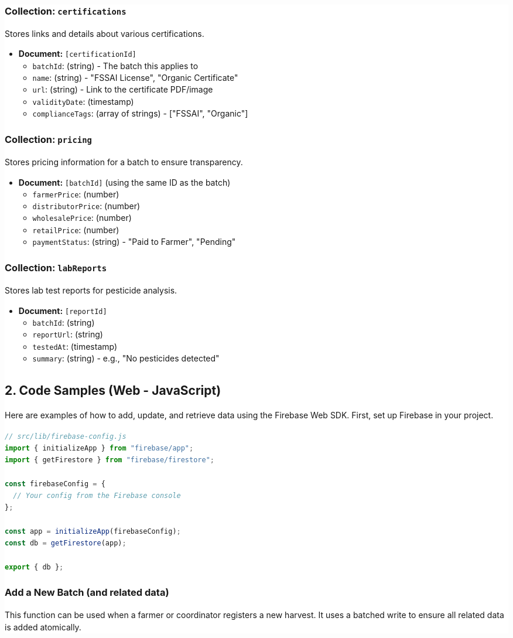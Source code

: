 ### Collection: `certifications`
Stores links and details about various certifications.

- **Document:** `[certificationId]`
  - `batchId`: (string) - The batch this applies to
  - `name`: (string) - "FSSAI License", "Organic Certificate"
  - `url`: (string) - Link to the certificate PDF/image
  - `validityDate`: (timestamp)
  - `complianceTags`: (array of strings) - ["FSSAI", "Organic"]

### Collection: `pricing`
Stores pricing information for a batch to ensure transparency.

- **Document:** `[batchId]` (using the same ID as the batch)
  - `farmerPrice`: (number)
  - `distributorPrice`: (number)
  - `wholesalePrice`: (number)
  - `retailPrice`: (number)
  - `paymentStatus`: (string) - "Paid to Farmer", "Pending"

### Collection: `labReports`
Stores lab test reports for pesticide analysis.

- **Document:** `[reportId]`
  - `batchId`: (string)
  - `reportUrl`: (string)
  - `testedAt`: (timestamp)
  - `summary`: (string) - e.g., "No pesticides detected"

## 2. Code Samples (Web - JavaScript)

Here are examples of how to add, update, and retrieve data using the Firebase Web SDK. First, set up Firebase in your project.

```javascript
// src/lib/firebase-config.js
import { initializeApp } from "firebase/app";
import { getFirestore } from "firebase/firestore";

const firebaseConfig = {
  // Your config from the Firebase console
};

const app = initializeApp(firebaseConfig);
const db = getFirestore(app);

export { db };
```

### Add a New Batch (and related data)

This function can be used when a farmer or coordinator registers a new harvest. It uses a batched write to ensure all related data is added atomically.

